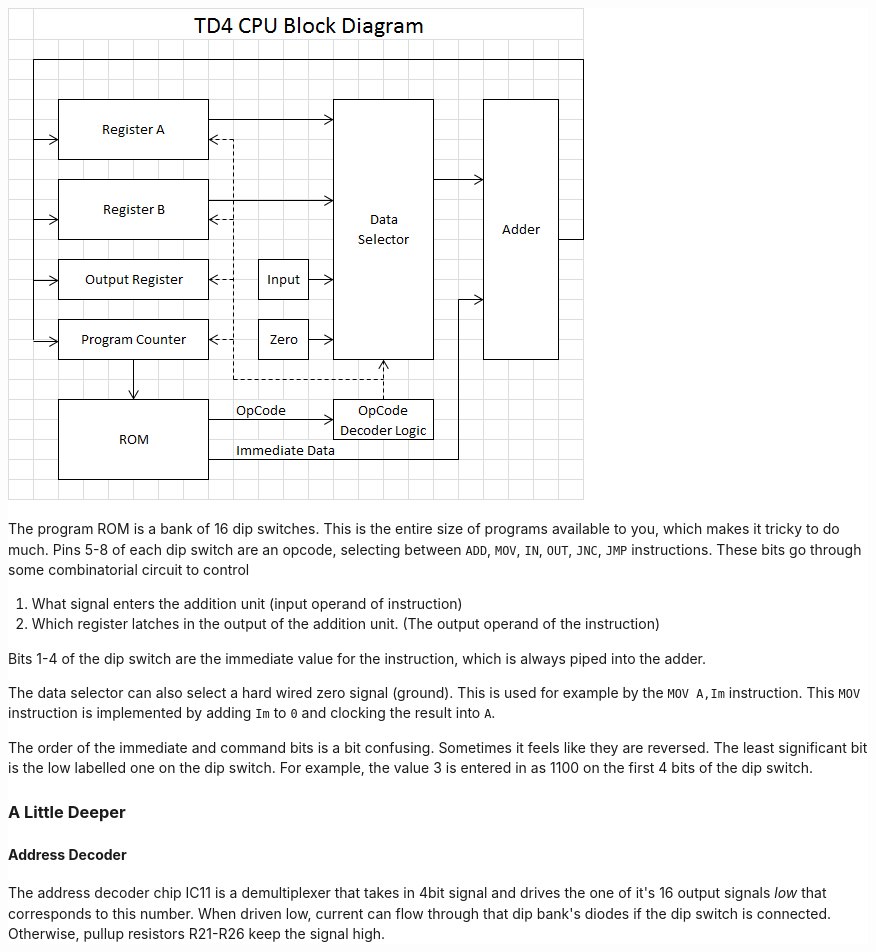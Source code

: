 ![Alt text](/assets/td4/blockdiagram.png)

The program ROM is a bank of 16 dip switches. This is the entire size of programs available to you, which makes it tricky to do much. Pins 5-8 of each dip switch are an opcode, selecting between `ADD`, `MOV`, `IN`, `OUT`, `JNC`, `JMP` instructions. These bits go through some combinatorial circuit to control

1. What signal enters the addition unit (input operand of instruction)
2. Which register latches in the output of the addition unit. (The output operand of the instruction)

Bits 1-4 of the dip switch are the immediate value for the instruction, which is always piped into the adder.

The data selector can also select a hard wired zero signal (ground). This is used for example by the `MOV A,Im` instruction. This `MOV` instruction is implemented by adding `Im` to `0` and clocking the result into `A`.

The order of the immediate and command bits is a bit confusing. Sometimes it feels like they are reversed. The least significant bit is the low labelled one on the dip switch. For example, the value 3 is entered in as 1100 on the first 4 bits of the dip switch.

### A Little Deeper

#### Address Decoder

The address decoder chip IC11 is a demultiplexer that takes in 4bit signal and drives the one of it's 16 output signals _low_ that corresponds to this number. When driven low, current can flow through that dip bank's diodes if the dip switch is connected. Otherwise, pullup resistors R21-R26 keep the signal high.
